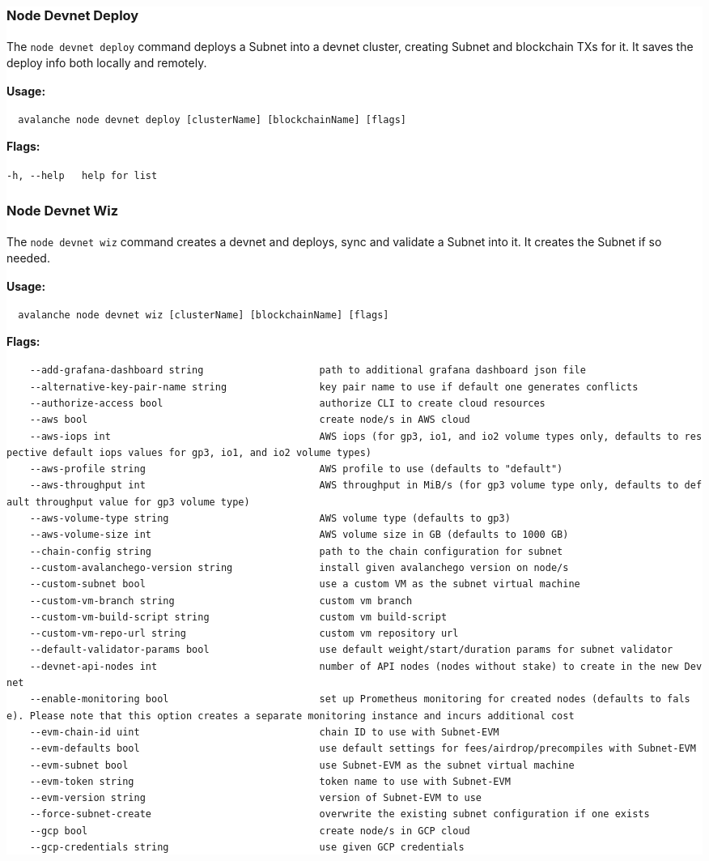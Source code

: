 ### Node Devnet Deploy

The `node devnet deploy` command deploys a Subnet into a devnet cluster, creating Subnet and blockchain TXs for it.
It saves the deploy info both locally and remotely.

**Usage:**

```shell
  avalanche node devnet deploy [clusterName] [blockchainName] [flags]
```

**Flags:**

```shell
-h, --help   help for list
```

### Node Devnet Wiz

The `node devnet wiz` command creates a devnet and deploys, sync and validate a Subnet into it. It creates the Subnet if so needed.

**Usage:**

```shell
  avalanche node devnet wiz [clusterName] [blockchainName] [flags]
```

**Flags:**

```shell
    --add-grafana-dashboard string                    path to additional grafana dashboard json file
    --alternative-key-pair-name string                key pair name to use if default one generates conflicts
    --authorize-access bool                           authorize CLI to create cloud resources
    --aws bool                                        create node/s in AWS cloud
    --aws-iops int                                    AWS iops (for gp3, io1, and io2 volume types only, defaults to respective default iops values for gp3, io1, and io2 volume types)
    --aws-profile string                              AWS profile to use (defaults to "default")
    --aws-throughput int                              AWS throughput in MiB/s (for gp3 volume type only, defaults to default throughput value for gp3 volume type)
    --aws-volume-type string                          AWS volume type (defaults to gp3)
    --aws-volume-size int                             AWS volume size in GB (defaults to 1000 GB)
    --chain-config string                             path to the chain configuration for subnet
    --custom-avalanchego-version string               install given avalanchego version on node/s
    --custom-subnet bool                              use a custom VM as the subnet virtual machine
    --custom-vm-branch string                         custom vm branch
    --custom-vm-build-script string                   custom vm build-script
    --custom-vm-repo-url string                       custom vm repository url
    --default-validator-params bool                   use default weight/start/duration params for subnet validator
    --devnet-api-nodes int                            number of API nodes (nodes without stake) to create in the new Devnet
    --enable-monitoring bool                          set up Prometheus monitoring for created nodes (defaults to false). Please note that this option creates a separate monitoring instance and incurs additional cost
    --evm-chain-id uint                               chain ID to use with Subnet-EVM
    --evm-defaults bool                               use default settings for fees/airdrop/precompiles with Subnet-EVM
    --evm-subnet bool                                 use Subnet-EVM as the subnet virtual machine
    --evm-token string                                token name to use with Subnet-EVM
    --evm-version string                              version of Subnet-EVM to use
    --force-subnet-create                             overwrite the existing subnet configuration if one exists
    --gcp bool                                        create node/s in GCP cloud
    --gcp-credentials string                          use given GCP credentials
```